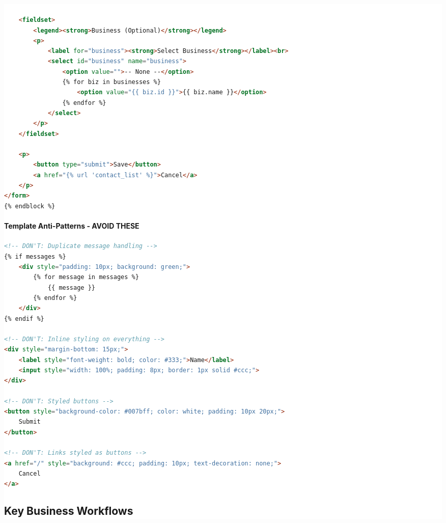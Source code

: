 ```html

    <fieldset>
        <legend><strong>Business (Optional)</strong></legend>
        <p>
            <label for="business"><strong>Select Business</strong></label><br>
            <select id="business" name="business">
                <option value="">-- None --</option>
                {% for biz in businesses %}
                    <option value="{{ biz.id }}">{{ biz.name }}</option>
                {% endfor %}
            </select>
        </p>
    </fieldset>

    <p>
        <button type="submit">Save</button>
        <a href="{% url 'contact_list' %}">Cancel</a>
    </p>
</form>
{% endblock %}
```

#### Template Anti-Patterns - AVOID THESE

```html
<!-- DON'T: Duplicate message handling -->
{% if messages %}
    <div style="padding: 10px; background: green;">
        {% for message in messages %}
            {{ message }}
        {% endfor %}
    </div>
{% endif %}

<!-- DON'T: Inline styling on everything -->
<div style="margin-bottom: 15px;">
    <label style="font-weight: bold; color: #333;">Name</label>
    <input style="width: 100%; padding: 8px; border: 1px solid #ccc;">
</div>

<!-- DON'T: Styled buttons -->
<button style="background-color: #007bff; color: white; padding: 10px 20px;">
    Submit
</button>

<!-- DON'T: Links styled as buttons -->
<a href="/" style="background: #ccc; padding: 10px; text-decoration: none;">
    Cancel
</a>
```

## Key Business Workflows
